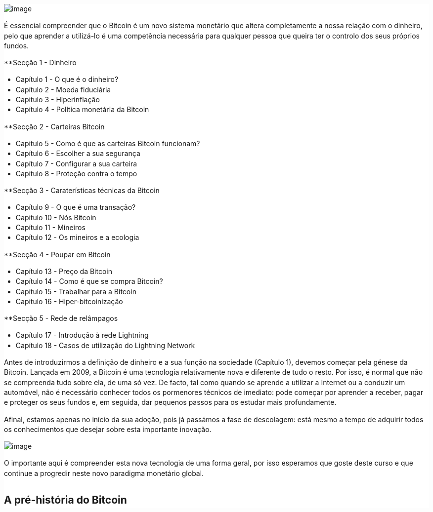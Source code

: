 ![image](assets/en/01.webp)

É essencial compreender que o Bitcoin é um novo sistema monetário que altera completamente a nossa relação com o dinheiro, pelo que aprender a utilizá-lo é uma competência necessária para qualquer pessoa que queira ter o controlo dos seus próprios fundos.

\*\*Secção 1 - Dinheiro

- Capítulo 1 - O que é o dinheiro?
- Capítulo 2 - Moeda fiduciária
- Capítulo 3 - Hiperinflação
- Capítulo 4 - Política monetária da Bitcoin

\*\*Secção 2 - Carteiras Bitcoin

- Capítulo 5 - Como é que as carteiras Bitcoin funcionam?
- Capítulo 6 - Escolher a sua segurança
- Capítulo 7 - Configurar a sua carteira
- Capítulo 8 - Proteção contra o tempo

\*\*Secção 3 - Caraterísticas técnicas da Bitcoin

- Capítulo 9 - O que é uma transação?
- Capítulo 10 - Nós Bitcoin
- Capítulo 11 - Mineiros
- Capítulo 12 - Os mineiros e a ecologia

\*\*Secção 4 - Poupar em Bitcoin

- Capítulo 13 - Preço da Bitcoin
- Capítulo 14 - Como é que se compra Bitcoin?
- Capítulo 15 - Trabalhar para a Bitcoin
- Capítulo 16 - Hiper-bitcoinização

\*\*Secção 5 - Rede de relâmpagos

- Capítulo 17 - Introdução à rede Lightning
- Capítulo 18 - Casos de utilização do Lightning Network

Antes de introduzirmos a definição de dinheiro e a sua função na sociedade (Capítulo 1), devemos começar pela génese da Bitcoin. Lançada em 2009, a Bitcoin é uma tecnologia relativamente nova e diferente de tudo o resto. Por isso, é normal que não se compreenda tudo sobre ela, de uma só vez. De facto, tal como quando se aprende a utilizar a Internet ou a conduzir um automóvel, não é necessário conhecer todos os pormenores técnicos de imediato: pode começar por aprender a receber, pagar e proteger os seus fundos e, em seguida, dar pequenos passos para os estudar mais profundamente.

Afinal, estamos apenas no início da sua adoção, pois já passámos a fase de descolagem: está mesmo a tempo de adquirir todos os conhecimentos que desejar sobre esta importante inovação.

![image](assets/en/02.webp)

O importante aqui é compreender esta nova tecnologia de uma forma geral, por isso esperamos que goste deste curso e que continue a progredir neste novo paradigma monetário global.

## A pré-história do Bitcoin
